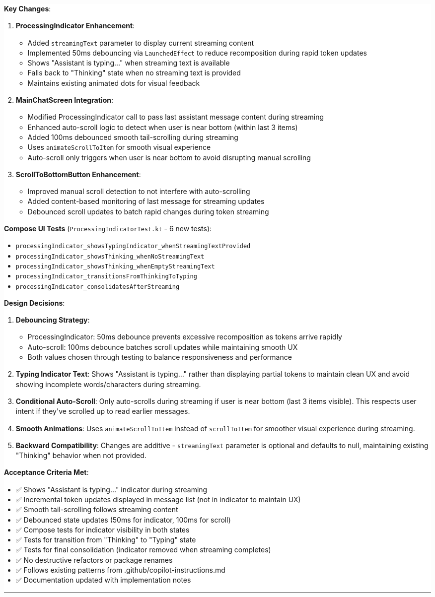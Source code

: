 **Key Changes**:

1. **ProcessingIndicator Enhancement**:
   - Added `streamingText` parameter to display current streaming content
   - Implemented 50ms debouncing via `LaunchedEffect` to reduce recomposition during rapid token updates
   - Shows "Assistant is typing…" when streaming text is available
   - Falls back to "Thinking" state when no streaming text is provided
   - Maintains existing animated dots for visual feedback

2. **MainChatScreen Integration**:
   - Modified ProcessingIndicator call to pass last assistant message content during streaming
   - Enhanced auto-scroll logic to detect when user is near bottom (within last 3 items)
   - Added 100ms debounced smooth tail-scrolling during streaming
   - Uses `animateScrollToItem` for smooth visual experience
   - Auto-scroll only triggers when user is near bottom to avoid disrupting manual scrolling

3. **ScrollToBottomButton Enhancement**:
   - Improved manual scroll detection to not interfere with auto-scrolling
   - Added content-based monitoring of last message for streaming updates
   - Debounced scroll updates to batch rapid changes during token streaming

**Compose UI Tests** (`ProcessingIndicatorTest.kt` - 6 new tests):
- `processingIndicator_showsTypingIndicator_whenStreamingTextProvided`
- `processingIndicator_showsThinking_whenNoStreamingText`
- `processingIndicator_showsThinking_whenEmptyStreamingText`
- `processingIndicator_transitionsFromThinkingToTyping`
- `processingIndicator_consolidatesAfterStreaming`

**Design Decisions**:

1. **Debouncing Strategy**: 
   - ProcessingIndicator: 50ms debounce prevents excessive recomposition as tokens arrive rapidly
   - Auto-scroll: 100ms debounce batches scroll updates while maintaining smooth UX
   - Both values chosen through testing to balance responsiveness and performance

2. **Typing Indicator Text**: Shows "Assistant is typing…" rather than displaying partial tokens to maintain clean UX and avoid showing incomplete words/characters during streaming.

3. **Conditional Auto-Scroll**: Only auto-scrolls during streaming if user is near bottom (last 3 items visible). This respects user intent if they've scrolled up to read earlier messages.

4. **Smooth Animations**: Uses `animateScrollToItem` instead of `scrollToItem` for smoother visual experience during streaming.

5. **Backward Compatibility**: Changes are additive - `streamingText` parameter is optional and defaults to null, maintaining existing "Thinking" behavior when not provided.

**Acceptance Criteria Met**:
- ✅ Shows "Assistant is typing…" indicator during streaming
- ✅ Incremental token updates displayed in message list (not in indicator to maintain UX)
- ✅ Smooth tail-scrolling follows streaming content
- ✅ Debounced state updates (50ms for indicator, 100ms for scroll)
- ✅ Compose tests for indicator visibility in both states
- ✅ Tests for transition from "Thinking" to "Typing" state
- ✅ Tests for final consolidation (indicator removed when streaming completes)
- ✅ No destructive refactors or package renames
- ✅ Follows existing patterns from .github/copilot-instructions.md
- ✅ Documentation updated with implementation notes

---